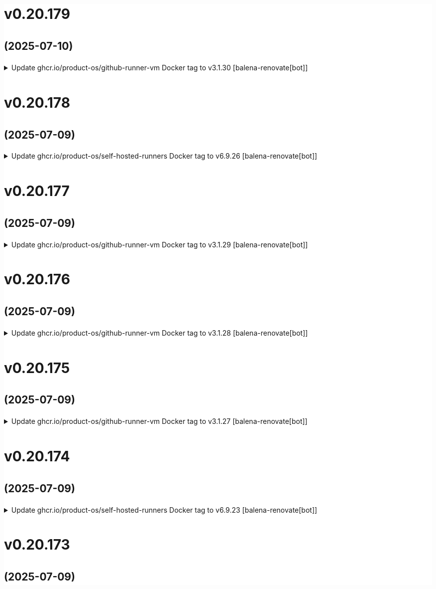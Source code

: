 # v0.20.179
## (2025-07-10)


<details><summary> Update ghcr.io/product-os/github-runner-vm Docker tag to v3.1.30 [balena-renovate[bot]] </summary></details>

# v0.20.178
## (2025-07-09)


<details><summary> Update ghcr.io/product-os/self-hosted-runners Docker tag to v6.9.26 [balena-renovate[bot]] </summary></details>

# v0.20.177
## (2025-07-09)


<details><summary> Update ghcr.io/product-os/github-runner-vm Docker tag to v3.1.29 [balena-renovate[bot]] </summary></details>

# v0.20.176
## (2025-07-09)


<details><summary> Update ghcr.io/product-os/github-runner-vm Docker tag to v3.1.28 [balena-renovate[bot]] </summary></details>

# v0.20.175
## (2025-07-09)


<details><summary> Update ghcr.io/product-os/github-runner-vm Docker tag to v3.1.27 [balena-renovate[bot]] </summary></details>

# v0.20.174
## (2025-07-09)


<details><summary> Update ghcr.io/product-os/self-hosted-runners Docker tag to v6.9.23 [balena-renovate[bot]] </summary></details>

# v0.20.173
## (2025-07-09)
